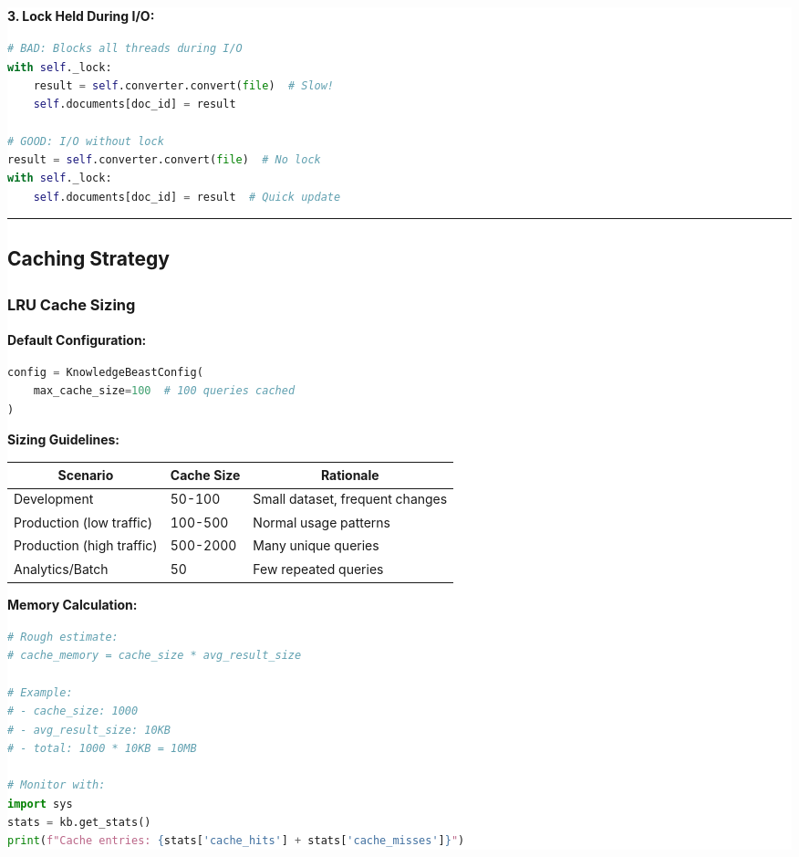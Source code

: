 **3. Lock Held During I/O:**
```python
# BAD: Blocks all threads during I/O
with self._lock:
    result = self.converter.convert(file)  # Slow!
    self.documents[doc_id] = result

# GOOD: I/O without lock
result = self.converter.convert(file)  # No lock
with self._lock:
    self.documents[doc_id] = result  # Quick update
```

---

## Caching Strategy

### LRU Cache Sizing

**Default Configuration:**
```python
config = KnowledgeBeastConfig(
    max_cache_size=100  # 100 queries cached
)
```

**Sizing Guidelines:**

| Scenario | Cache Size | Rationale |
|----------|-----------|-----------|
| Development | 50-100 | Small dataset, frequent changes |
| Production (low traffic) | 100-500 | Normal usage patterns |
| Production (high traffic) | 500-2000 | Many unique queries |
| Analytics/Batch | 50 | Few repeated queries |

**Memory Calculation:**
```python
# Rough estimate:
# cache_memory = cache_size * avg_result_size

# Example:
# - cache_size: 1000
# - avg_result_size: 10KB
# - total: 1000 * 10KB = 10MB

# Monitor with:
import sys
stats = kb.get_stats()
print(f"Cache entries: {stats['cache_hits'] + stats['cache_misses']}")
```

